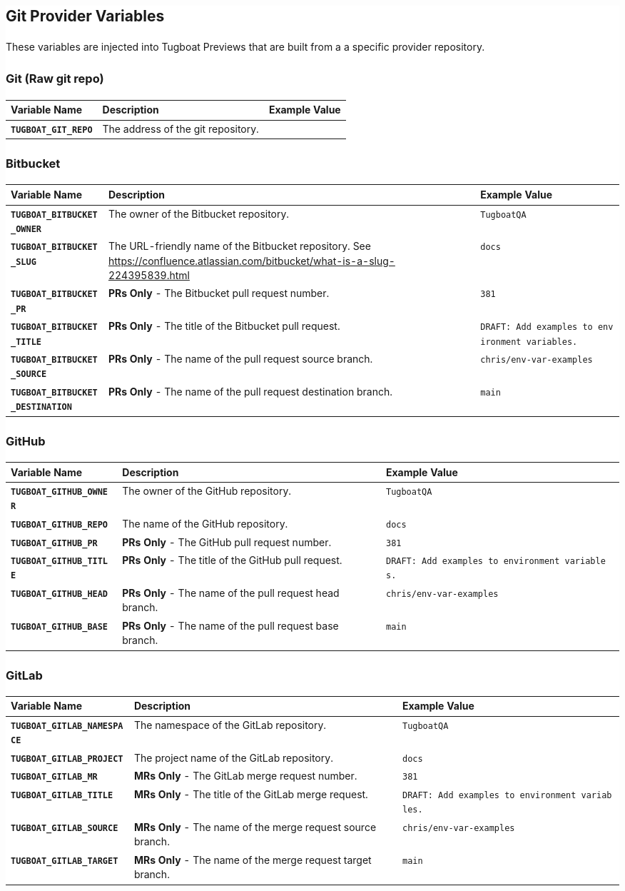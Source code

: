 ## Git Provider Variables

These variables are injected into Tugboat Previews that are built from a a specific provider repository.

### Git (Raw git repo)



| Variable Name | Description | Example Value |
|:--------------|:------------|:--------------|
| **`TUGBOAT_GIT_REPO`** | The address of the git repository. |  |

### Bitbucket

| Variable Name | Description | Example Value |
|:--------------|:------------|:--------------|
| **`TUGBOAT_BITBUCKET_OWNER`** | The owner of the Bitbucket repository. | `TugboatQA` |
| **`TUGBOAT_BITBUCKET_SLUG`** | The URL-friendly name of the Bitbucket repository. See https://confluence.atlassian.com/bitbucket/what-is-a-slug-224395839.html | `docs` |
| **`TUGBOAT_BITBUCKET_PR`** | **PRs Only** - The Bitbucket pull request number. | `381` |
| **`TUGBOAT_BITBUCKET_TITLE`** | **PRs Only** - The title of the Bitbucket pull request. | `DRAFT: Add examples to environment variables.` |
| **`TUGBOAT_BITBUCKET_SOURCE`** | **PRs Only** - The name of the pull request source branch. | `chris/env-var-examples` |
| **`TUGBOAT_BITBUCKET_DESTINATION`** | **PRs Only** - The name of the pull request destination branch. | `main` |

### GitHub

| Variable Name | Description | Example Value |
|:--------------|:------------|:--------------|
| **`TUGBOAT_GITHUB_OWNER`** | The owner of the GitHub repository. | `TugboatQA` |
| **`TUGBOAT_GITHUB_REPO`** | The name of the GitHub repository.   | `docs` |
| **`TUGBOAT_GITHUB_PR`** | **PRs Only** - The GitHub pull request number. | `381` |
| **`TUGBOAT_GITHUB_TITLE`** | **PRs Only** - The title of the GitHub pull request. | `DRAFT: Add examples to environment variables.` |
| **`TUGBOAT_GITHUB_HEAD`** | **PRs Only** - The name of the pull request head branch. | `chris/env-var-examples` |
| **`TUGBOAT_GITHUB_BASE`** | **PRs Only** - The name of the pull request base branch. | `main` |

### GitLab

| Variable Name | Description | Example Value |
|:--------------|:------------|:--------------|
| **`TUGBOAT_GITLAB_NAMESPACE`** | The namespace of the GitLab repository. | `TugboatQA` |
| **`TUGBOAT_GITLAB_PROJECT`** | The project name of the GitLab repository. | `docs` |
| **`TUGBOAT_GITLAB_MR`** | **MRs Only** - The GitLab merge request number. | `381` |
| **`TUGBOAT_GITLAB_TITLE`** | **MRs Only** - The title of the GitLab merge request. | `DRAFT: Add examples to environment variables.` |
| **`TUGBOAT_GITLAB_SOURCE`** | **MRs Only** - The name of the merge request source branch. | `chris/env-var-examples` |
| **`TUGBOAT_GITLAB_TARGET`** | **MRs Only** - The name of the merge request target branch. | `main` |
